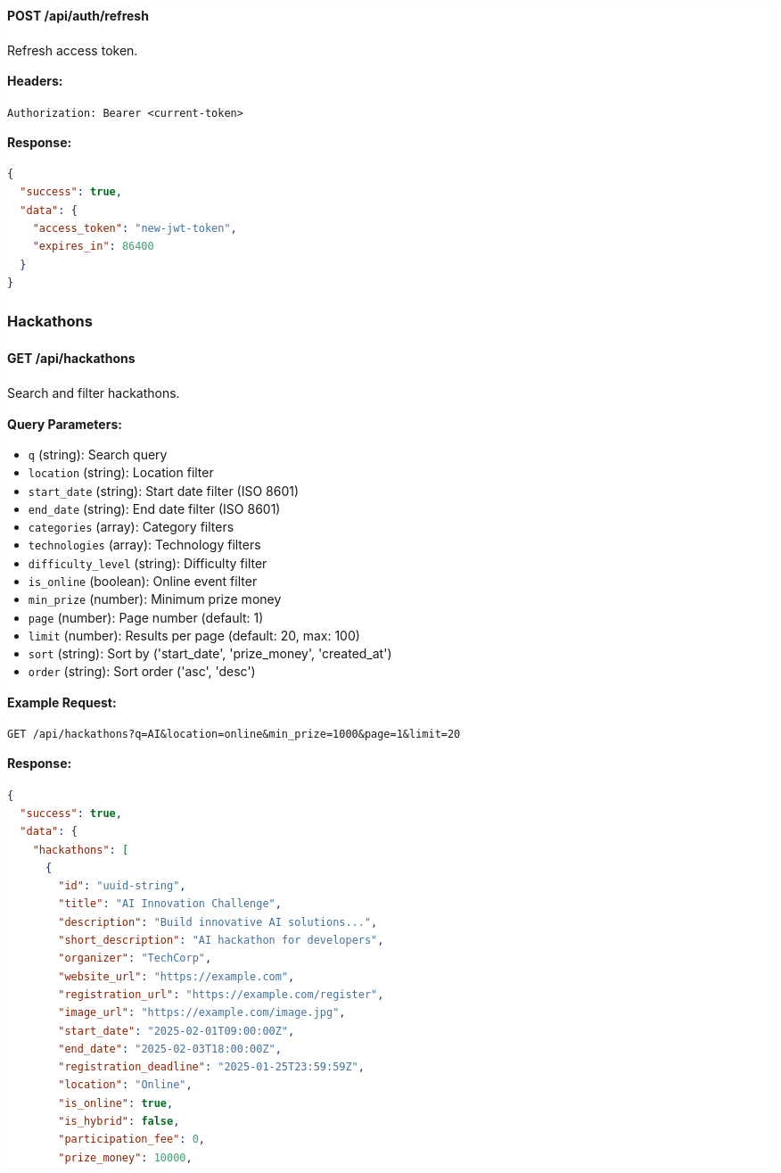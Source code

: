 #### POST /api/auth/refresh
Refresh access token.

**Headers:**
```
Authorization: Bearer <current-token>
```

**Response:**
```json
{
  "success": true,
  "data": {
    "access_token": "new-jwt-token",
    "expires_in": 86400
  }
}
```

### Hackathons

#### GET /api/hackathons
Search and filter hackathons.

**Query Parameters:**
- `q` (string): Search query
- `location` (string): Location filter
- `start_date` (string): Start date filter (ISO 8601)
- `end_date` (string): End date filter (ISO 8601)
- `categories` (array): Category filters
- `technologies` (array): Technology filters
- `difficulty_level` (string): Difficulty filter
- `is_online` (boolean): Online event filter
- `min_prize` (number): Minimum prize money
- `page` (number): Page number (default: 1)
- `limit` (number): Results per page (default: 20, max: 100)
- `sort` (string): Sort by ('start_date', 'prize_money', 'created_at')
- `order` (string): Sort order ('asc', 'desc')

**Example Request:**
```
GET /api/hackathons?q=AI&location=online&min_prize=1000&page=1&limit=20
```

**Response:**
```json
{
  "success": true,
  "data": {
    "hackathons": [
      {
        "id": "uuid-string",
        "title": "AI Innovation Challenge",
        "description": "Build innovative AI solutions...",
        "short_description": "AI hackathon for developers",
        "organizer": "TechCorp",
        "website_url": "https://example.com",
        "registration_url": "https://example.com/register",
        "image_url": "https://example.com/image.jpg",
        "start_date": "2025-02-01T09:00:00Z",
        "end_date": "2025-02-03T18:00:00Z",
        "registration_deadline": "2025-01-25T23:59:59Z",
        "location": "Online",
        "is_online": true,
        "is_hybrid": false,
        "participation_fee": 0,
        "prize_money": 10000,
```